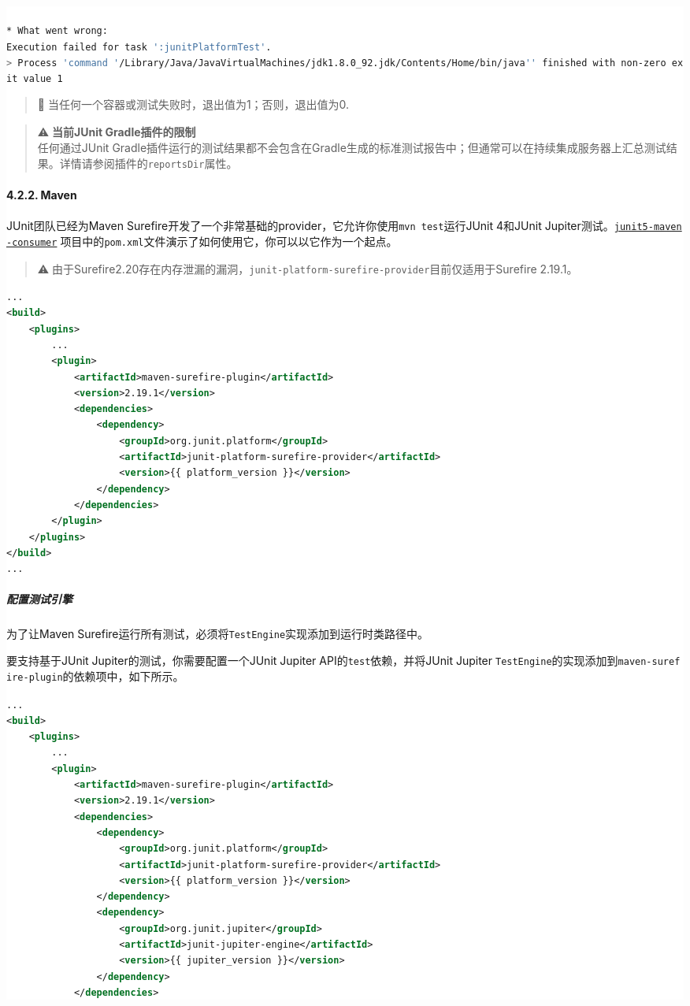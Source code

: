 ```sh

* What went wrong:
Execution failed for task ':junitPlatformTest'.
> Process 'command '/Library/Java/JavaVirtualMachines/jdk1.8.0_92.jdk/Contents/Home/bin/java'' finished with non-zero exit value 1
```

> 📒 当任何一个容器或测试失败时，退出值为1；否则，退出值为0.

> ⚠️ **当前JUnit Gradle插件的限制**  
> 任何通过JUnit Gradle插件运行的测试结果都不会包含在Gradle生成的标准测试报告中；但通常可以在持续集成服务器上汇总测试结果。详情请参阅插件的`reportsDir`属性。


#### 4.2.2. Maven
JUnit团队已经为Maven Surefire开发了一个非常基础的provider，它允许你使用`mvn test`运行JUnit 4和JUnit Jupiter测试。[`junit5-maven-consumer`](https://github.com/junit-team/junit5-samples/tree/r5.0.2/junit5-maven-consumer) 项目中的`pom.xml`文件演示了如何使用它，你可以以它作为一个起点。

> ⚠️ 由于Surefire2.20存在内存泄漏的漏洞，`junit-platform-surefire-provider`目前仅适用于Surefire 2.19.1。

```xml
...
<build>
    <plugins>
        ...
        <plugin>
            <artifactId>maven-surefire-plugin</artifactId>
            <version>2.19.1</version>
            <dependencies>
                <dependency>
                    <groupId>org.junit.platform</groupId>
                    <artifactId>junit-platform-surefire-provider</artifactId>
                    <version>{{ platform_version }}</version>
                </dependency>
            </dependencies>
        </plugin>
    </plugins>
</build>
...
```

##### 配置测试引擎
为了让Maven Surefire运行所有测试，必须将`TestEngine`实现添加到运行时类路径中。

要支持基于JUnit Jupiter的测试，你需要配置一个JUnit Jupiter API的`test`依赖，并将JUnit Jupiter `TestEngine`的实现添加到`maven-surefire-plugin`的依赖项中，如下所示。

```xml
...
<build>
    <plugins>
        ...
        <plugin>
            <artifactId>maven-surefire-plugin</artifactId>
            <version>2.19.1</version>
            <dependencies>
                <dependency>
                    <groupId>org.junit.platform</groupId>
                    <artifactId>junit-platform-surefire-provider</artifactId>
                    <version>{{ platform_version }}</version>
                </dependency>
                <dependency>
                    <groupId>org.junit.jupiter</groupId>
                    <artifactId>junit-jupiter-engine</artifactId>
                    <version>{{ jupiter_version }}</version>
                </dependency>
            </dependencies>
```